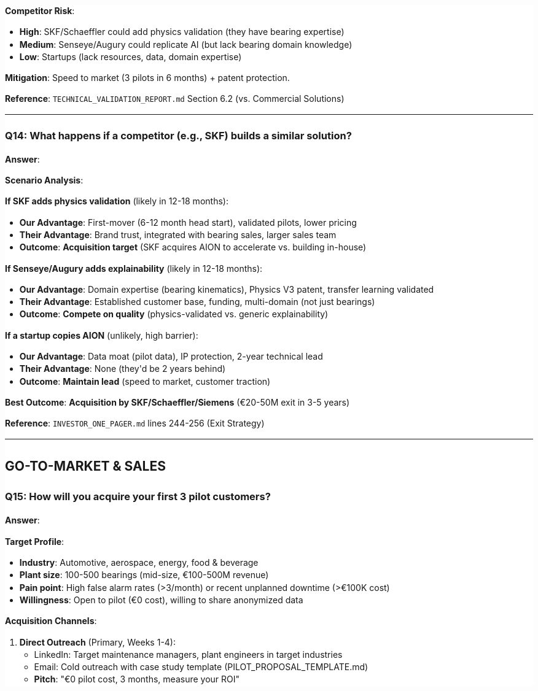 **Competitor Risk**:
- **High**: SKF/Schaeffler could add physics validation (they have bearing expertise)
- **Medium**: Senseye/Augury could replicate AI (but lack bearing domain knowledge)
- **Low**: Startups (lack resources, data, domain expertise)

**Mitigation**: Speed to market (3 pilots in 6 months) + patent protection.

**Reference**: `TECHNICAL_VALIDATION_REPORT.md` Section 6.2 (vs. Commercial Solutions)

---

### Q14: What happens if a competitor (e.g., SKF) builds a similar solution?

**Answer**:

**Scenario Analysis**:

**If SKF adds physics validation** (likely in 12-18 months):
- **Our Advantage**: First-mover (6-12 month head start), validated pilots, lower pricing
- **Their Advantage**: Brand trust, integrated with bearing sales, larger sales team
- **Outcome**: **Acquisition target** (SKF acquires AION to accelerate vs. building in-house)

**If Senseye/Augury adds explainability** (likely in 12-18 months):
- **Our Advantage**: Domain expertise (bearing kinematics), Physics V3 patent, transfer learning validated
- **Their Advantage**: Established customer base, funding, multi-domain (not just bearings)
- **Outcome**: **Compete on quality** (physics-validated vs. generic explainability)

**If a startup copies AION** (unlikely, high barrier):
- **Our Advantage**: Data moat (pilot data), IP protection, 2-year technical lead
- **Their Advantage**: None (they'd be 2 years behind)
- **Outcome**: **Maintain lead** (speed to market, customer traction)

**Best Outcome**: **Acquisition by SKF/Schaeffler/Siemens** (€20-50M exit in 3-5 years)

**Reference**: `INVESTOR_ONE_PAGER.md` lines 244-256 (Exit Strategy)

---

## GO-TO-MARKET & SALES

### Q15: How will you acquire your first 3 pilot customers?

**Answer**:

**Target Profile**:
- **Industry**: Automotive, aerospace, energy, food & beverage
- **Plant size**: 100-500 bearings (mid-size, €100-500M revenue)
- **Pain point**: High false alarm rates (>3/month) or recent unplanned downtime (>€100K cost)
- **Willingness**: Open to pilot (€0 cost), willing to share anonymized data

**Acquisition Channels**:

1. **Direct Outreach** (Primary, Weeks 1-4):
   - LinkedIn: Target maintenance managers, plant engineers in target industries
   - Email: Cold outreach with case study template (PILOT_PROPOSAL_TEMPLATE.md)
   - **Pitch**: "€0 pilot cost, 3 months, measure your ROI"
